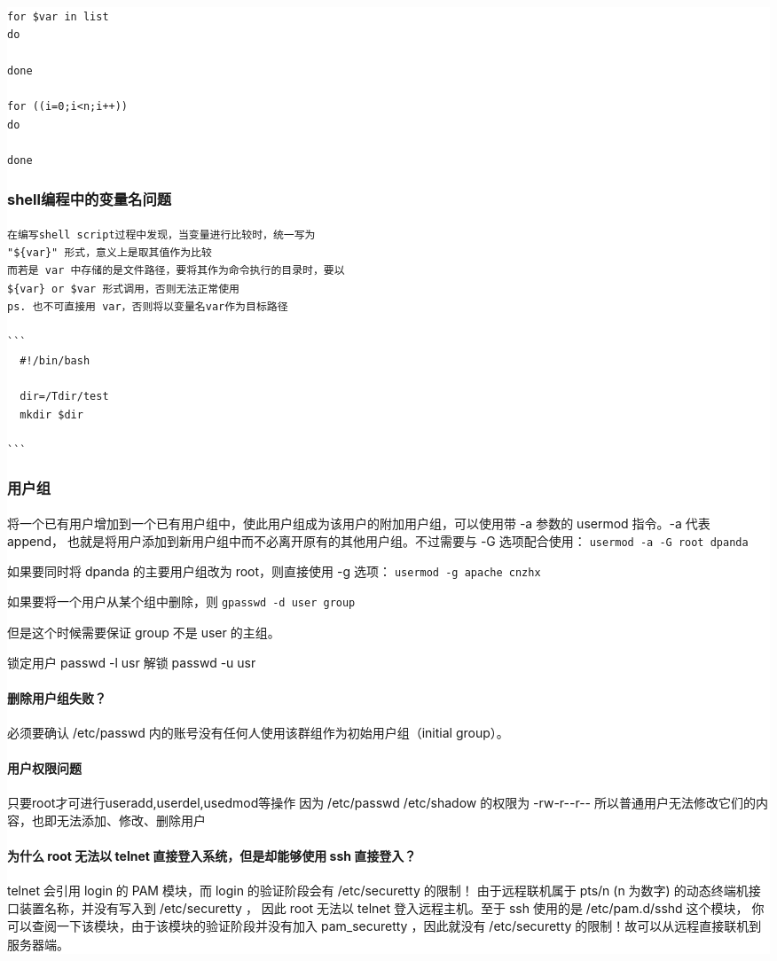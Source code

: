     for $var in list
    do

    done

    for ((i=0;i<n;i++))
    do

    done
    

### shell编程中的变量名问题

    在编写shell script过程中发现，当变量进行比较时，统一写为
    "${var}" 形式，意义上是取其值作为比较
    而若是 var 中存储的是文件路径，要将其作为命令执行的目录时，要以
    ${var} or $var 形式调用，否则无法正常使用
    ps. 也不可直接用 var，否则将以变量名var作为目标路径

    ```
      #!/bin/bash

      dir=/Tdir/test
      mkdir $dir

    ```

### 用户组
  将一个已有用户增加到一个已有用户组中，使此用户组成为该用户的附加用户组，可以使用带 -a 参数的 usermod  指令。-a 代表 append， 也就是将用户添加到新用户组中而不必离开原有的其他用户组。不过需要与 -G 选项配合使用：
  `` usermod -a -G root dpanda ``

  如果要同时将 dpanda 的主要用户组改为 root，则直接使用 -g 选项：
  `` usermod -g apache cnzhx ``

  如果要将一个用户从某个组中删除，则
  `` gpasswd -d user group ``

  但是这个时候需要保证 group 不是 user 的主组。

  锁定用户
  passwd -l usr
  解锁
  passwd -u usr

  #### 删除用户组失败？
  必须要确认 /etc/passwd 内的账号没有任何人使用该群组作为初始用户组（initial group）。


  #### 用户权限问题
  只要root才可进行useradd,userdel,usedmod等操作
  因为 /etc/passwd /etc/shadow 的权限为 -rw-r--r--
  所以普通用户无法修改它们的内容，也即无法添加、修改、删除用户

  #### 为什么 root 无法以 telnet 直接登入系统，但是却能够使用 ssh 直接登入？

  telnet 会引用 login 的 PAM 模块，而 login 的验证阶段会有 /etc/securetty 的限制！ 由于远程联机属于 pts/n (n 为数字) 的动态终端机接口装置名称，并没有写入到 /etc/securetty ， 因此 root 无法以 telnet 登入远程主机。至于 ssh 使用的是 /etc/pam.d/sshd 这个模块， 你可以查阅一下该模块，由于该模块的验证阶段并没有加入 pam_securetty ，因此就没有 /etc/securetty 的限制！故可以从远程直接联机到服务器端。
